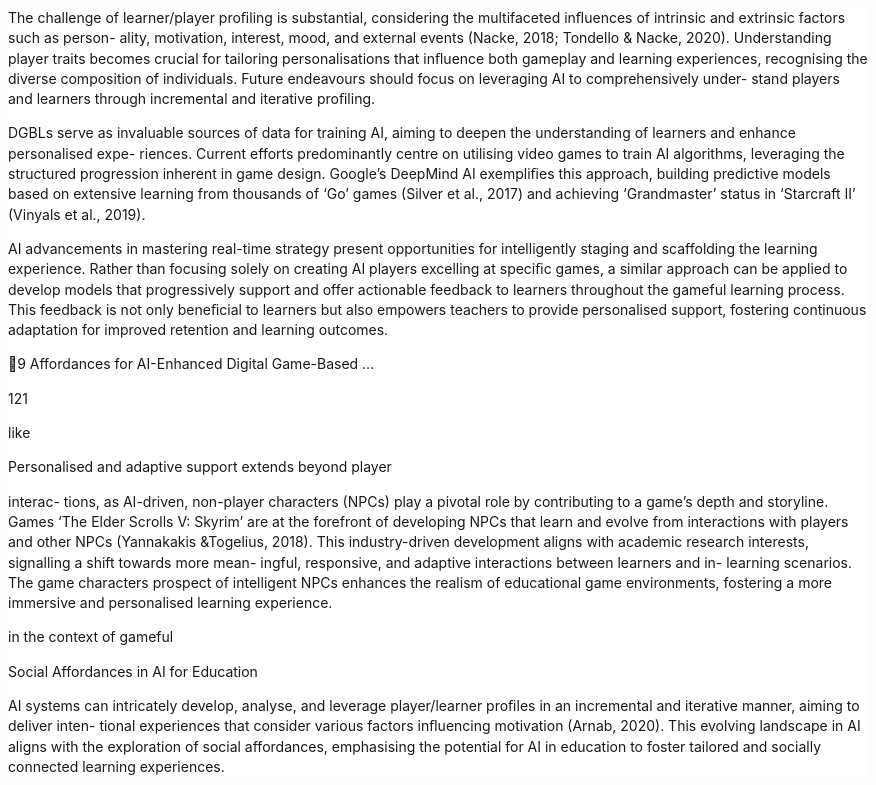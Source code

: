 The challenge of learner/player proﬁling is substantial, considering the 
multifaceted inﬂuences of intrinsic and extrinsic factors such as person-
ality, motivation, interest, mood, and external events (Nacke, 2018; 
Tondello & Nacke, 2020). Understanding player traits becomes crucial 
for tailoring personalisations that inﬂuence both gameplay and learning 
experiences, recognising the diverse composition of individuals. Future 
endeavours should focus on leveraging AI to comprehensively under-
stand players and learners through incremental and iterative proﬁling. 

DGBLs serve as invaluable sources of data for training AI, aiming to 
deepen the understanding of learners and enhance personalised expe-
riences. Current efforts predominantly centre on utilising video games 
to train AI algorithms, leveraging the structured progression inherent 
in game design. Google’s DeepMind AI exempliﬁes this approach, 
building predictive models based on extensive learning from thousands 
of ‘Go’ games (Silver et al., 2017) and achieving ‘Grandmaster’ status in 
‘Starcraft II’ (Vinyals et al., 2019). 

AI advancements in mastering real-time strategy present opportunities 
for intelligently staging and scaffolding the learning experience. Rather 
than focusing solely on creating AI players excelling at speciﬁc games, 
a similar approach can be applied to develop models that progressively 
support and offer actionable feedback to learners throughout the gameful 
learning process. This feedback is not only beneﬁcial to learners but also 
empowers teachers to provide personalised support, fostering continuous 
adaptation for improved retention and learning outcomes.

9 Affordances for AI-Enhanced Digital Game-Based …

121

like 

Personalised and adaptive support extends beyond player 

interac-
tions, as AI-driven, non-player characters (NPCs) play a pivotal role 
by contributing to a game’s depth and storyline. Games 
‘The 
Elder Scrolls V: Skyrim’ are at the forefront of developing NPCs 
that learn and evolve from interactions with players and other NPCs 
(Yannakakis &Togelius, 2018). This industry-driven development aligns 
with academic research interests, signalling a shift towards more mean-
ingful, responsive, and adaptive interactions between learners and in-
learning scenarios. The 
game characters 
prospect of intelligent NPCs enhances the realism of educational game 
environments, fostering a more immersive and personalised learning 
experience. 

in the context of gameful 

Social Affordances in AI for Education 

AI systems can intricately develop, analyse, and leverage player/learner 
proﬁles in an incremental and iterative manner, aiming to deliver inten-
tional experiences that consider various factors inﬂuencing motivation 
(Arnab, 2020). This evolving landscape in AI aligns with the exploration 
of social affordances, emphasising the potential for AI in education to 
foster tailored and socially connected learning experiences. 
